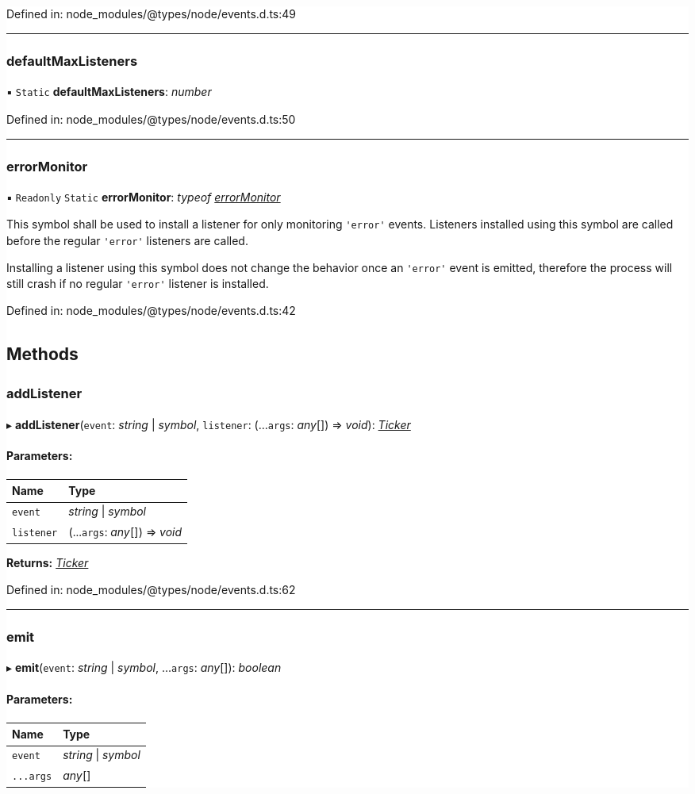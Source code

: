 Defined in: node_modules/@types/node/events.d.ts:49

___

### defaultMaxListeners

▪ `Static` **defaultMaxListeners**: *number*

Defined in: node_modules/@types/node/events.d.ts:50

___

### errorMonitor

▪ `Readonly` `Static` **errorMonitor**: *typeof* [*errorMonitor*](helpers_ticker.ticker.md#errormonitor)

This symbol shall be used to install a listener for only monitoring `'error'`
events. Listeners installed using this symbol are called before the regular
`'error'` listeners are called.

Installing a listener using this symbol does not change the behavior once an
`'error'` event is emitted, therefore the process will still crash if no
regular `'error'` listener is installed.

Defined in: node_modules/@types/node/events.d.ts:42

## Methods

### addListener

▸ **addListener**(`event`: *string* \| *symbol*, `listener`: (...`args`: *any*[]) => *void*): [*Ticker*](helpers_ticker.ticker.md)

#### Parameters:

Name | Type |
:------ | :------ |
`event` | *string* \| *symbol* |
`listener` | (...`args`: *any*[]) => *void* |

**Returns:** [*Ticker*](helpers_ticker.ticker.md)

Defined in: node_modules/@types/node/events.d.ts:62

___

### emit

▸ **emit**(`event`: *string* \| *symbol*, ...`args`: *any*[]): *boolean*

#### Parameters:

Name | Type |
:------ | :------ |
`event` | *string* \| *symbol* |
`...args` | *any*[] |
